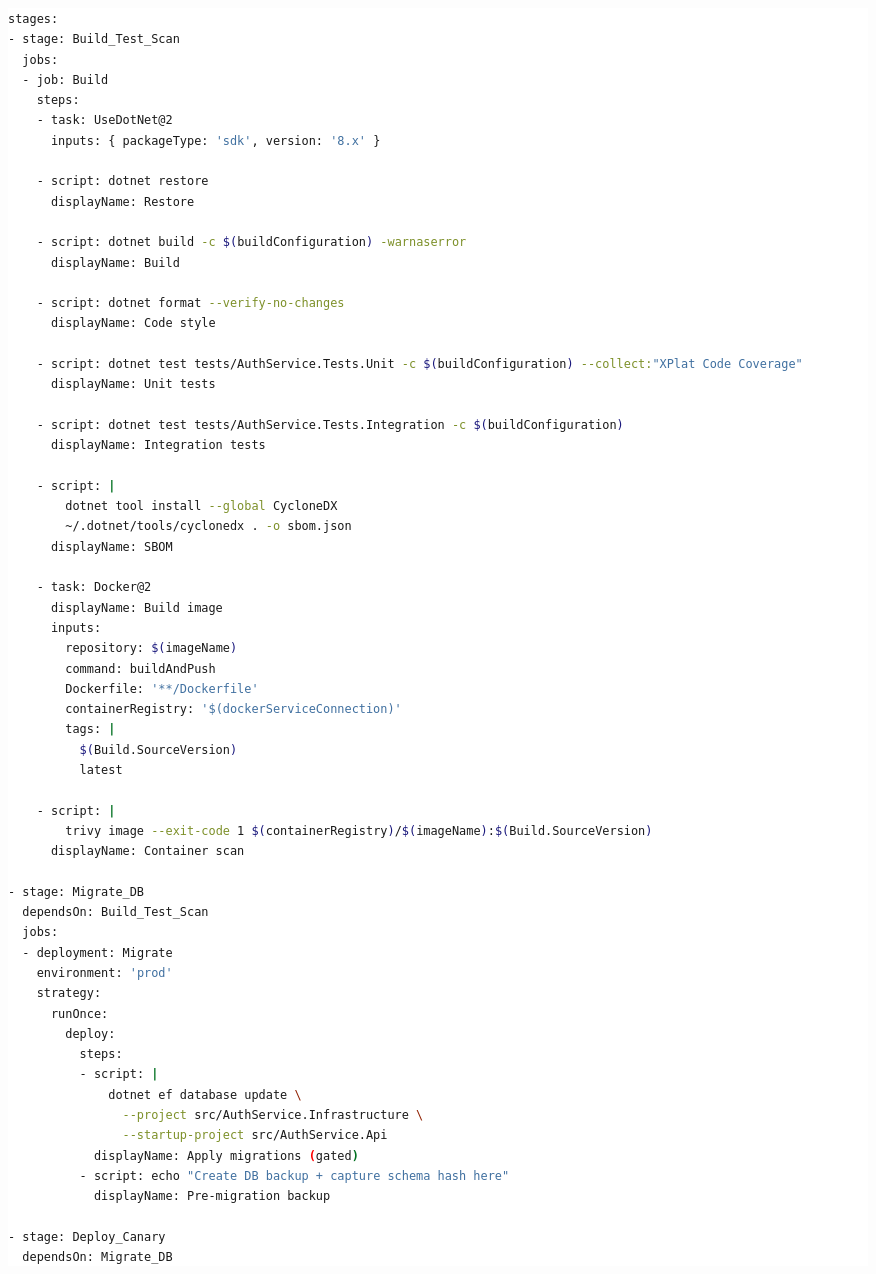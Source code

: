 ```bash
stages:
- stage: Build_Test_Scan
  jobs:
  - job: Build
    steps:
    - task: UseDotNet@2
      inputs: { packageType: 'sdk', version: '8.x' }

    - script: dotnet restore
      displayName: Restore

    - script: dotnet build -c $(buildConfiguration) -warnaserror
      displayName: Build

    - script: dotnet format --verify-no-changes
      displayName: Code style

    - script: dotnet test tests/AuthService.Tests.Unit -c $(buildConfiguration) --collect:"XPlat Code Coverage"
      displayName: Unit tests

    - script: dotnet test tests/AuthService.Tests.Integration -c $(buildConfiguration)
      displayName: Integration tests

    - script: |
        dotnet tool install --global CycloneDX
        ~/.dotnet/tools/cyclonedx . -o sbom.json
      displayName: SBOM

    - task: Docker@2
      displayName: Build image
      inputs:
        repository: $(imageName)
        command: buildAndPush
        Dockerfile: '**/Dockerfile'
        containerRegistry: '$(dockerServiceConnection)'
        tags: |
          $(Build.SourceVersion)
          latest

    - script: |
        trivy image --exit-code 1 $(containerRegistry)/$(imageName):$(Build.SourceVersion)
      displayName: Container scan

- stage: Migrate_DB
  dependsOn: Build_Test_Scan
  jobs:
  - deployment: Migrate
    environment: 'prod'
    strategy:
      runOnce:
        deploy:
          steps:
          - script: |
              dotnet ef database update \
                --project src/AuthService.Infrastructure \
                --startup-project src/AuthService.Api
            displayName: Apply migrations (gated)
          - script: echo "Create DB backup + capture schema hash here"
            displayName: Pre-migration backup

- stage: Deploy_Canary
  dependsOn: Migrate_DB
```